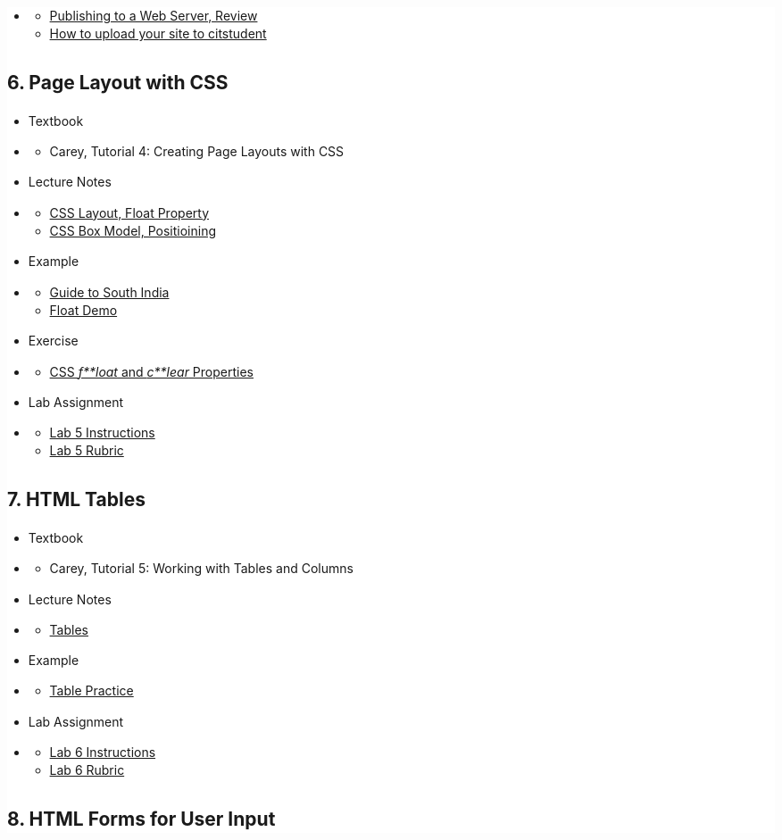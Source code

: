 - - [Publishing to a Web Server, Review](https://lcc-cit.github.io/CIS195-CourseMaterials/LessonPlans/CIS195-LP-W05-D1-UploadToWebServer+Review)
  - [How to upload your site to citstudent](https://lcc-cit.github.io/CIS195-CourseMaterials/Lessons/UploadingWebSites.html)

## 6. Page Layout with CSS

- Textbook

- - Carey, Tutorial 4: Creating Page Layouts with CSS

- Lecture Notes

- - [CSS Layout, Float Property](https://lcc-cit.github.io/CIS195-CourseMaterials/LessonPlans/CIS195-LP-W06-D1-CssLayout-Float)
  - [CSS Box Model, Positioining](https://lcc-cit.github.io/CIS195-CourseMaterials/CIS195-LP-W06-D2-CssLayout-BoxModel+Position)

- Example

- - [Guide to South India](https://lcc-cit.github.io/CIS195-Demos/Unit04/Finished/Index.htm)
  - [Float Demo](https://lcc-cit.github.io/CIS195-Demos/Unit04/floatDemo.htm)

- Exercise

- - [CSS *f**loat* and *c**lear* Properties](https://lcc-cit.github.io/CIS195-CourseMaterials/Lessons/Unit04/cssFloat.html)

- Lab Assignment

- - [Lab 5 Instructions](https://lcc-cit.github.io/CIS195-CourseMaterials/LabStarters/Lab05/Lab5Instructions.pdf)
  - [Lab 5 Rubric](https://lcc-cit.github.io/CIS195-CourseMaterials/LabStarters/Lab05/Lab05Rubric.html)

## 7. HTML Tables

- Textbook

- - Carey, Tutorial 5: Working with Tables and Columns

- Lecture Notes

- - [Tables](https://lcc-cit.github.io/CIS195-CourseMaterials/LessonPlans/CIS195-LP-W07-D1-Tables.html)

- Example

- - [Table Practice](https://lcc-cit.github.io/CIS195-Demos/Week5/TablePractice.html)

- Lab Assignment

- - [Lab 6 Instructions](https://lcc-cit.github.io/CIS195-CourseMaterials/LabStarters/Lab06/Lab6Instructions.pdf)
  - [Lab 6 Rubric](https://lcc-cit.github.io/CIS195-CourseMaterials/LabStarters/Lab06/Lab06Rubric.html)

## 8. HTML Forms for User Input
